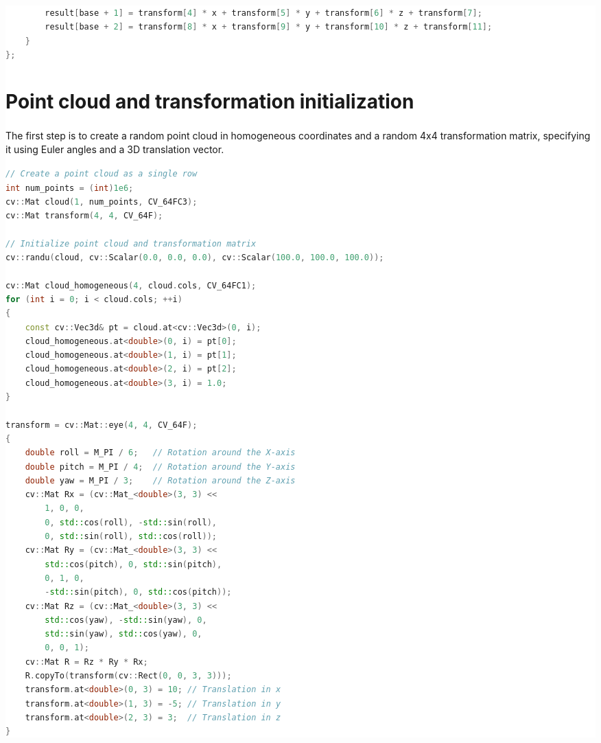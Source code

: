 ```cpp
        result[base + 1] = transform[4] * x + transform[5] * y + transform[6] * z + transform[7];
        result[base + 2] = transform[8] * x + transform[9] * y + transform[10] * z + transform[11];
    }
};
```

# Point cloud and transformation initialization

The first step is to create a random point cloud in homogeneous coordinates and a random 4x4 transformation matrix, specifying it using Euler angles and a 3D translation vector.
```cpp
// Create a point cloud as a single row
int num_points = (int)1e6;
cv::Mat cloud(1, num_points, CV_64FC3);
cv::Mat transform(4, 4, CV_64F);

// Initialize point cloud and transformation matrix
cv::randu(cloud, cv::Scalar(0.0, 0.0, 0.0), cv::Scalar(100.0, 100.0, 100.0));

cv::Mat cloud_homogeneous(4, cloud.cols, CV_64FC1);
for (int i = 0; i < cloud.cols; ++i)
{
    const cv::Vec3d& pt = cloud.at<cv::Vec3d>(0, i);
    cloud_homogeneous.at<double>(0, i) = pt[0];
    cloud_homogeneous.at<double>(1, i) = pt[1];
    cloud_homogeneous.at<double>(2, i) = pt[2];
    cloud_homogeneous.at<double>(3, i) = 1.0;
}

transform = cv::Mat::eye(4, 4, CV_64F);
{
    double roll = M_PI / 6;   // Rotation around the X-axis
    double pitch = M_PI / 4;  // Rotation around the Y-axis
    double yaw = M_PI / 3;    // Rotation around the Z-axis
    cv::Mat Rx = (cv::Mat_<double>(3, 3) <<
        1, 0, 0,
        0, std::cos(roll), -std::sin(roll),
        0, std::sin(roll), std::cos(roll));
    cv::Mat Ry = (cv::Mat_<double>(3, 3) <<
        std::cos(pitch), 0, std::sin(pitch),
        0, 1, 0,
        -std::sin(pitch), 0, std::cos(pitch));
    cv::Mat Rz = (cv::Mat_<double>(3, 3) <<
        std::cos(yaw), -std::sin(yaw), 0,
        std::sin(yaw), std::cos(yaw), 0,
        0, 0, 1);
    cv::Mat R = Rz * Ry * Rx;
    R.copyTo(transform(cv::Rect(0, 0, 3, 3)));
    transform.at<double>(0, 3) = 10; // Translation in x
    transform.at<double>(1, 3) = -5; // Translation in y
    transform.at<double>(2, 3) = 3;  // Translation in z
}
``` 
